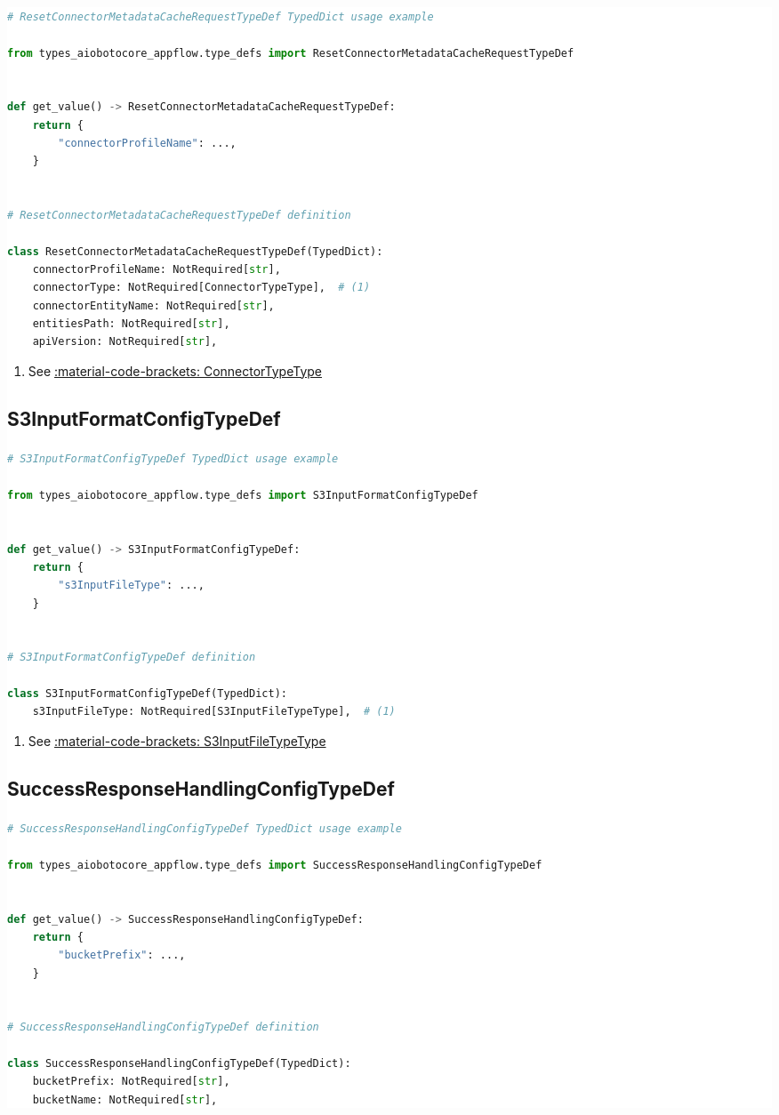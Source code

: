 ```python
# ResetConnectorMetadataCacheRequestTypeDef TypedDict usage example

from types_aiobotocore_appflow.type_defs import ResetConnectorMetadataCacheRequestTypeDef


def get_value() -> ResetConnectorMetadataCacheRequestTypeDef:
    return {
        "connectorProfileName": ...,
    }


# ResetConnectorMetadataCacheRequestTypeDef definition

class ResetConnectorMetadataCacheRequestTypeDef(TypedDict):
    connectorProfileName: NotRequired[str],
    connectorType: NotRequired[ConnectorTypeType],  # (1)
    connectorEntityName: NotRequired[str],
    entitiesPath: NotRequired[str],
    apiVersion: NotRequired[str],
```

1. See [:material-code-brackets: ConnectorTypeType](./literals.md#connectortypetype) 
## S3InputFormatConfigTypeDef

```python
# S3InputFormatConfigTypeDef TypedDict usage example

from types_aiobotocore_appflow.type_defs import S3InputFormatConfigTypeDef


def get_value() -> S3InputFormatConfigTypeDef:
    return {
        "s3InputFileType": ...,
    }


# S3InputFormatConfigTypeDef definition

class S3InputFormatConfigTypeDef(TypedDict):
    s3InputFileType: NotRequired[S3InputFileTypeType],  # (1)
```

1. See [:material-code-brackets: S3InputFileTypeType](./literals.md#s3inputfiletypetype) 
## SuccessResponseHandlingConfigTypeDef

```python
# SuccessResponseHandlingConfigTypeDef TypedDict usage example

from types_aiobotocore_appflow.type_defs import SuccessResponseHandlingConfigTypeDef


def get_value() -> SuccessResponseHandlingConfigTypeDef:
    return {
        "bucketPrefix": ...,
    }


# SuccessResponseHandlingConfigTypeDef definition

class SuccessResponseHandlingConfigTypeDef(TypedDict):
    bucketPrefix: NotRequired[str],
    bucketName: NotRequired[str],
```
